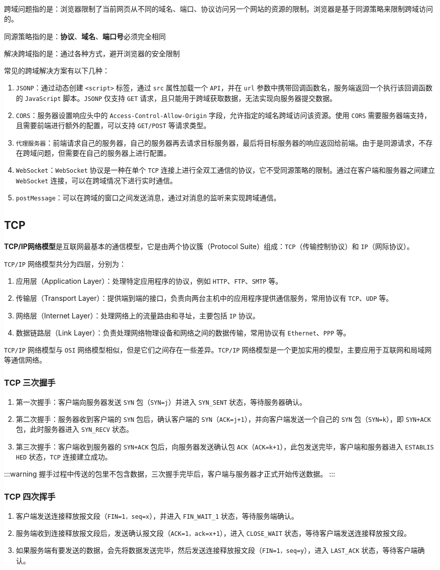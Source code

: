跨域问题指的是：浏览器限制了当前网页从不同的域名、端口、协议访问另一个网站的资源的限制。浏览器是基于同源策略来限制跨域访问的。

同源策略指的是：**协议**、**域名**、**端口号**必须完全相同

解决跨域指的是：通过各种方式，避开浏览器的安全限制

常见的跨域解决方案有以下几种：

1. `JSONP`：通过动态创建 `<script>` 标签，通过 `src` 属性加载一个 `API`，并在 `url` 参数中携带回调函数名，服务端返回一个执行该回调函数的 `JavaScript` 脚本。`JSONP` 仅支持 `GET`
   请求，且只能用于跨域获取数据，无法实现向服务器提交数据。

2. `CORS`：服务器设置响应头中的 `Access-Control-Allow-Origin` 字段，允许指定的域名跨域访问该资源。使用 `CORS` 需要服务器端支持，且需要前端进行额外的配置，可以支持 `GET/POST` 等请求类型。

3. `代理服务器`：前端请求自己的服务器，自己的服务器再去请求目标服务器，最后将目标服务器的响应返回给前端。由于是同源请求，不存在跨域问题，但需要在自己的服务器上进行配置。

4. `WebSocket`：`WebSocket` 协议是一种在单个 `TCP` 连接上进行全双工通信的协议，它不受同源策略的限制。通过在客户端和服务器之间建立 `WebSocket` 连接，可以在跨域情况下进行实时通信。

5. `postMessage`：可以在跨域的窗口之间发送消息，通过对消息的监听来实现跨域通信。

## TCP

**TCP/IP网络模型**是互联网最基本的通信模型，它是由两个协议簇（Protocol Suite）组成：`TCP`（传输控制协议）和 `IP`（网际协议）。

`TCP/IP` 网络模型共分为四层，分别为：

1. 应用层（Application Layer）：处理特定应用程序的协议，例如 `HTTP`、`FTP`、`SMTP` 等。

2. 传输层（Transport Layer）：提供端到端的接口，负责向两台主机中的应用程序提供通信服务，常用协议有 `TCP`、`UDP` 等。

3. 网络层（Internet Layer）：处理网络上的流量路由和寻址，主要包括 `IP` 协议。

4. 数据链路层（Link Layer）：负责处理网络物理设备和网络之间的数据传输，常用协议有 `Ethernet`、`PPP` 等。

`TCP/IP` 网络模型与 `OSI` 网络模型相似，但是它们之间存在一些差异。`TCP/IP` 网络模型是一个更加实用的模型，主要应用于互联网和局域网等通信网络。

### TCP 三次握手

1. 第一次握手：客户端向服务器发送 `SYN` 包（`SYN=j`）并进入 `SYN_SENT` 状态，等待服务器确认。

2. 第二次握手：服务器收到客户端的 `SYN` 包后，确认客户端的 `SYN`（`ACK=j+1`），并向客户端发送一个自己的 `SYN` 包（`SYN=k`），即 `SYN+ACK` 包，此时服务器进入 `SYN_RECV` 状态。

3. 第三次握手：客户端收到服务器的 `SYN+ACK` 包后，向服务器发送确认包 `ACK`（`ACK=k+1`），此包发送完毕，客户端和服务器进入 `ESTABLISHED` 状态，`TCP` 连接建立成功。

:::warning
握手过程中传送的包里不包含数据，三次握手完毕后，客户端与服务器才正式开始传送数据。
:::


### TCP 四次挥手

1. 客户端发送连接释放报文段（`FIN=1，seq=x`），并进入 `FIN_WAIT_1` 状态，等待服务端确认。

2. 服务端收到连接释放报文段后，发送确认报文段（`ACK=1，ack=x+1`），进入 `CLOSE_WAIT` 状态，等待客户端发送连接释放报文段。

3. 如果服务端有要发送的数据，会先将数据发送完毕，然后发送连接释放报文段（`FIN=1，seq=y`），进入 `LAST_ACK` 状态，等待客户端确认。
